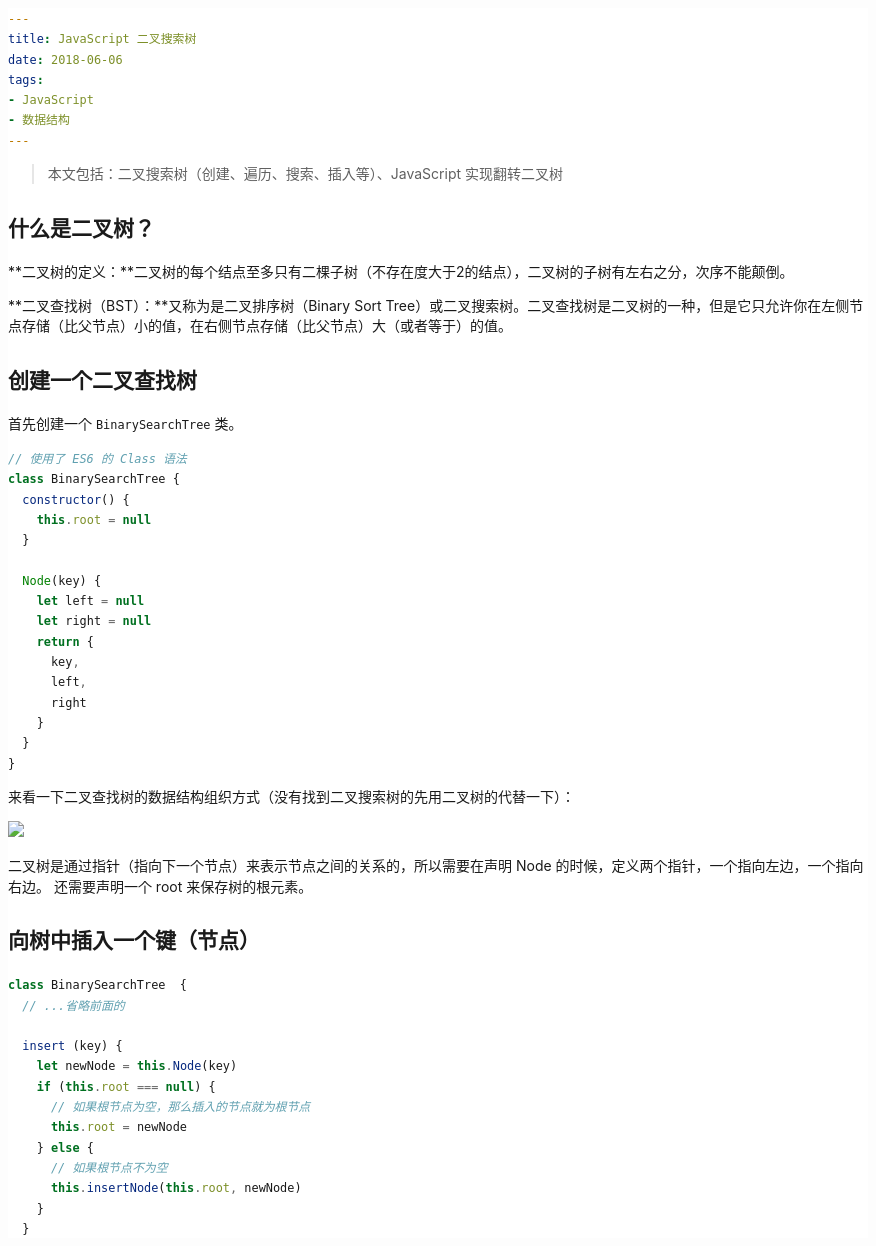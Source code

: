 ```yaml
---
title: JavaScript 二叉搜索树
date: 2018-06-06
tags:
- JavaScript
- 数据结构
---
```

>  本文包括：二叉搜索树（创建、遍历、搜索、插入等）、JavaScript 实现翻转二叉树


## 什么是二叉树？

**二叉树的定义：**二叉树的每个结点至多只有二棵子树（不存在度大于2的结点），二叉树的子树有左右之分，次序不能颠倒。

**二叉查找树（BST）：**又称为是二叉排序树（Binary Sort Tree）或二叉搜索树。二叉查找树是二叉树的一种，但是它只允许你在左侧节点存储（比父节点）小的值，在右侧节点存储（比父节点）大（或者等于）的值。

## 创建一个二叉查找树

首先创建一个 `BinarySearchTree` 类。

```js
// 使用了 ES6 的 Class 语法
class BinarySearchTree {
  constructor() {
    this.root = null
  }

  Node(key) {
    let left = null
    let right = null
    return {
      key,
      left,
      right
    }
  }
}
```

来看一下二叉查找树的数据结构组织方式（没有找到二叉搜索树的先用二叉树的代替一下）：

![](http://p87llnk7g.bkt.clouddn.com/18-6-8/86417615.jpg)

二叉树是通过指针（指向下一个节点）来表示节点之间的关系的，所以需要在声明 Node 的时候，定义两个指针，一个指向左边，一个指向右边。 还需要声明一个 root 来保存树的根元素。

## 向树中插入一个键（节点）

```js
class BinarySearchTree  {
  // ...省略前面的
  
  insert (key) {
    let newNode = this.Node(key)
    if (this.root === null) {
      // 如果根节点为空，那么插入的节点就为根节点
      this.root = newNode
    } else {
      // 如果根节点不为空
      this.insertNode(this.root, newNode)
    }
  }

```
